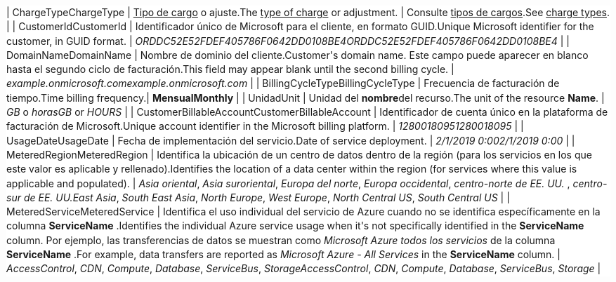 | <span data-ttu-id="67bd2-222">ChargeType</span><span class="sxs-lookup"><span data-stu-id="67bd2-222">ChargeType</span></span> | <span data-ttu-id="67bd2-223">[Tipo de cargo](recon-file-charge-types.md) o ajuste.</span><span class="sxs-lookup"><span data-stu-id="67bd2-223">The [type of charge](recon-file-charge-types.md) or adjustment.</span></span> | <span data-ttu-id="67bd2-224">Consulte [tipos de cargos](recon-file-charge-types.md).</span><span class="sxs-lookup"><span data-stu-id="67bd2-224">See [charge types](recon-file-charge-types.md).</span></span> |
| <span data-ttu-id="67bd2-225">CustomerId</span><span class="sxs-lookup"><span data-stu-id="67bd2-225">CustomerId</span></span> | <span data-ttu-id="67bd2-226">Identificador único de Microsoft para el cliente, en formato GUID.</span><span class="sxs-lookup"><span data-stu-id="67bd2-226">Unique Microsoft identifier for the customer, in GUID format.</span></span> | <span data-ttu-id="67bd2-227">*ORDDC52E52FDEF405786F0642DD0108BE4*</span><span class="sxs-lookup"><span data-stu-id="67bd2-227">*ORDDC52E52FDEF405786F0642DD0108BE4*</span></span> |
| <span data-ttu-id="67bd2-228">DomainName</span><span class="sxs-lookup"><span data-stu-id="67bd2-228">DomainName</span></span> | <span data-ttu-id="67bd2-229">Nombre de dominio del cliente.</span><span class="sxs-lookup"><span data-stu-id="67bd2-229">Customer's domain name.</span></span> <span data-ttu-id="67bd2-230">Este campo puede aparecer en blanco hasta el segundo ciclo de facturación.</span><span class="sxs-lookup"><span data-stu-id="67bd2-230">This field may appear blank until the second billing cycle.</span></span> | <span data-ttu-id="67bd2-231">*example.onmicrosoft.com*</span><span class="sxs-lookup"><span data-stu-id="67bd2-231">*example.onmicrosoft.com*</span></span> |
| <span data-ttu-id="67bd2-232">BillingCycleType</span><span class="sxs-lookup"><span data-stu-id="67bd2-232">BillingCycleType</span></span> | <span data-ttu-id="67bd2-233">Frecuencia de facturación de tiempo.</span><span class="sxs-lookup"><span data-stu-id="67bd2-233">Time billing frequency.</span></span>| <span data-ttu-id="67bd2-234">**Mensual**</span><span class="sxs-lookup"><span data-stu-id="67bd2-234">**Monthly**</span></span>  |
| <span data-ttu-id="67bd2-235">Unidad</span><span class="sxs-lookup"><span data-stu-id="67bd2-235">Unit</span></span> | <span data-ttu-id="67bd2-236">Unidad del **nombre**del recurso.</span><span class="sxs-lookup"><span data-stu-id="67bd2-236">The unit of the resource **Name**.</span></span> | <span data-ttu-id="67bd2-237">*GB* o *horas*</span><span class="sxs-lookup"><span data-stu-id="67bd2-237">*GB* or *HOURS*</span></span> |
| <span data-ttu-id="67bd2-238">CustomerBillableAccount</span><span class="sxs-lookup"><span data-stu-id="67bd2-238">CustomerBillableAccount</span></span> | <span data-ttu-id="67bd2-239">Identificador de cuenta único en la plataforma de facturación de Microsoft.</span><span class="sxs-lookup"><span data-stu-id="67bd2-239">Unique account identifier in the Microsoft billing platform.</span></span> | <span data-ttu-id="67bd2-240">*1280018095*</span><span class="sxs-lookup"><span data-stu-id="67bd2-240">*1280018095*</span></span> |
| <span data-ttu-id="67bd2-241">UsageDate</span><span class="sxs-lookup"><span data-stu-id="67bd2-241">UsageDate</span></span> | <span data-ttu-id="67bd2-242">Fecha de implementación del servicio.</span><span class="sxs-lookup"><span data-stu-id="67bd2-242">Date of service deployment.</span></span> | <span data-ttu-id="67bd2-243">*2/1/2019 0:00*</span><span class="sxs-lookup"><span data-stu-id="67bd2-243">*2/1/2019 0:00*</span></span> |
| <span data-ttu-id="67bd2-244">MeteredRegion</span><span class="sxs-lookup"><span data-stu-id="67bd2-244">MeteredRegion</span></span> | <span data-ttu-id="67bd2-245">Identifica la ubicación de un centro de datos dentro de la región (para los servicios en los que este valor es aplicable y rellenado).</span><span class="sxs-lookup"><span data-stu-id="67bd2-245">Identifies the location of a data center within the region (for services where this value is applicable and populated).</span></span> | <span data-ttu-id="67bd2-246">*Asia oriental*, *Asia suroriental*, *Europa del norte*, *Europa occidental*, *centro-norte de EE. UU.* , *centro-sur de EE. UU.*</span><span class="sxs-lookup"><span data-stu-id="67bd2-246">*East Asia*, *South East Asia*, *North Europe*, *West Europe*, *North Central US*, *South Central US*</span></span> |
| <span data-ttu-id="67bd2-247">MeteredService</span><span class="sxs-lookup"><span data-stu-id="67bd2-247">MeteredService</span></span> | <span data-ttu-id="67bd2-248">Identifica el uso individual del servicio de Azure cuando no se identifica específicamente en la columna **ServiceName** .</span><span class="sxs-lookup"><span data-stu-id="67bd2-248">Identifies the individual Azure service usage when it's not specifically identified in the **ServiceName** column.</span></span> <span data-ttu-id="67bd2-249">Por ejemplo, las transferencias de datos se muestran como *Microsoft Azure todos los servicios* de la columna **ServiceName** .</span><span class="sxs-lookup"><span data-stu-id="67bd2-249">For example, data transfers are reported as *Microsoft Azure - All Services* in the **ServiceName** column.</span></span> | <span data-ttu-id="67bd2-250">*AccessControl*, *CDN*, *Compute*, *Database*, *ServiceBus*, *Storage*</span><span class="sxs-lookup"><span data-stu-id="67bd2-250">*AccessControl*, *CDN*, *Compute*, *Database*, *ServiceBus*, *Storage*</span></span> |